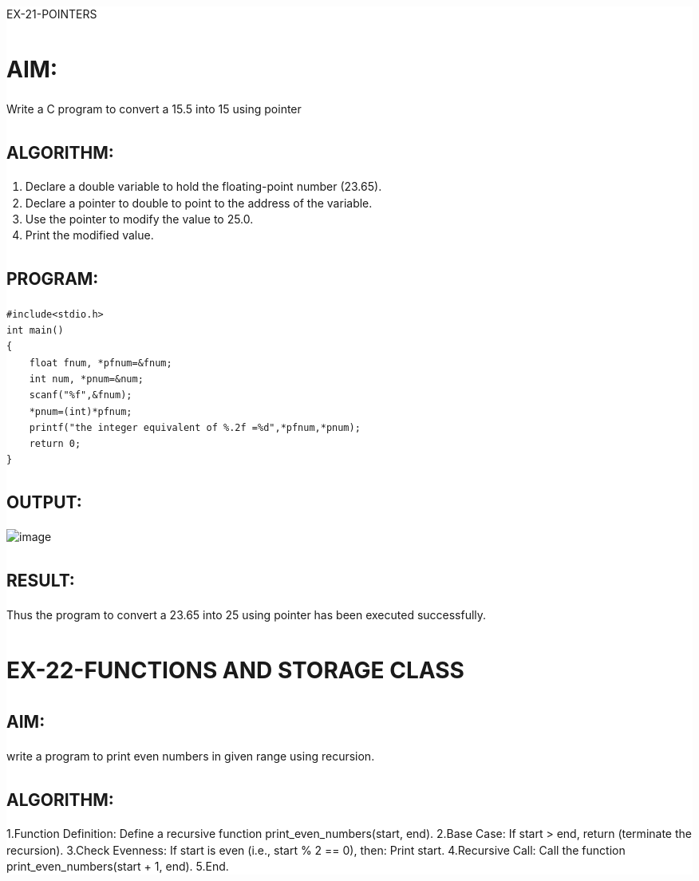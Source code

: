 EX-21-POINTERS
# AIM:
 Write a C program to convert a 15.5 into 15 using pointer

## ALGORITHM:
1.	Declare a double variable to hold the floating-point number (23.65).
2.	Declare a pointer to double to point to the address of the variable.
3.	Use the pointer to modify the value to 25.0.
4.	Print the modified value.

## PROGRAM:
```
#include<stdio.h>
int main()
{
    float fnum, *pfnum=&fnum;
    int num, *pnum=&num;
    scanf("%f",&fnum);
    *pnum=(int)*pfnum;
    printf("the integer equivalent of %.2f =%d",*pfnum,*pnum);
    return 0;
}
```
## OUTPUT:
 	

![image](https://github.com/user-attachments/assets/dd3504f9-3473-4a98-99c2-05fd0f2e2c9a)



## RESULT:
Thus the program to convert a 23.65 into 25 using pointer has been executed successfully.
 
 


# EX-22-FUNCTIONS AND STORAGE CLASS

## AIM:

write a program to print even numbers in given range using recursion.

## ALGORITHM:

1.Function Definition:
Define a recursive function print_even_numbers(start, end).
2.Base Case:
If start > end, return (terminate the recursion).
3.Check Evenness:
 If start is even (i.e., start % 2 == 0), then:
 Print start.
4.Recursive Call:
Call the function print_even_numbers(start + 1, end).
5.End.
